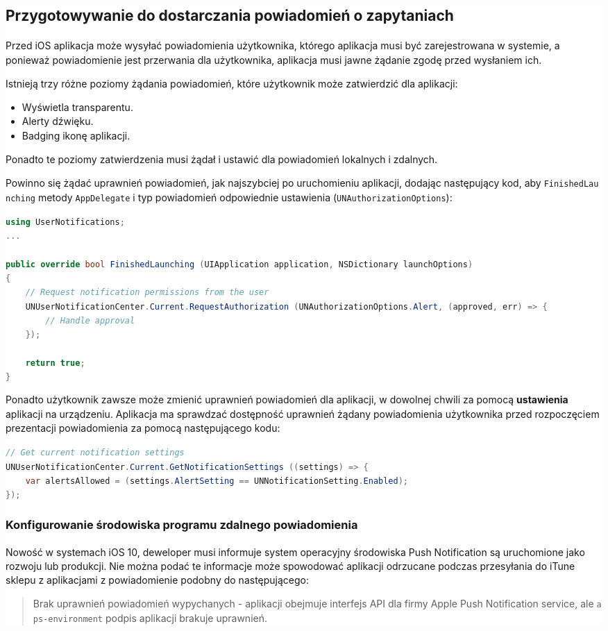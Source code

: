 ## <a name="preparing-for-notification-delivery"></a>Przygotowywanie do dostarczania powiadomień o zapytaniach

Przed iOS aplikacja może wysyłać powiadomienia użytkownika, którego aplikacja musi być zarejestrowana w systemie, a ponieważ powiadomienie jest przerwania dla użytkownika, aplikacja musi jawne żądanie zgodę przed wysłaniem ich.

Istnieją trzy różne poziomy żądania powiadomień, które użytkownik może zatwierdzić dla aplikacji:

- Wyświetla transparentu.
- Alerty dźwięku.
- Badging ikonę aplikacji.

Ponadto te poziomy zatwierdzenia musi żądał i ustawić dla powiadomień lokalnych i zdalnych.

Powinno się żądać uprawnień powiadomień, jak najszybciej po uruchomieniu aplikacji, dodając następujący kod, aby `FinishedLaunching` metody `AppDelegate` i typ powiadomień odpowiednie ustawienia (`UNAuthorizationOptions`):

```csharp
using UserNotifications;
...

public override bool FinishedLaunching (UIApplication application, NSDictionary launchOptions)
{
    // Request notification permissions from the user
    UNUserNotificationCenter.Current.RequestAuthorization (UNAuthorizationOptions.Alert, (approved, err) => {
        // Handle approval
    });

    return true;
}
```

Ponadto użytkownik zawsze może zmienić uprawnień powiadomień dla aplikacji, w dowolnej chwili za pomocą **ustawienia** aplikacji na urządzeniu. Aplikacja ma sprawdzać dostępność uprawnień żądany powiadomienia użytkownika przed rozpoczęciem prezentacji powiadomienia za pomocą następującego kodu:

```csharp
// Get current notification settings
UNUserNotificationCenter.Current.GetNotificationSettings ((settings) => {
    var alertsAllowed = (settings.AlertSetting == UNNotificationSetting.Enabled);
}); 
``` 

### <a name="configuring-the-remote-notifications-environment"></a>Konfigurowanie środowiska programu zdalnego powiadomienia

Nowość w systemach iOS 10, deweloper musi informuje system operacyjny środowiska Push Notification są uruchomione jako rozwoju lub produkcji. Nie można podać te informacje może spowodować aplikacji odrzucane podczas przesyłania do iTune sklepu z aplikacjami z powiadomienie podobny do następującego:

> Brak uprawnień powiadomień wypychanych - aplikacji obejmuje interfejs API dla firmy Apple Push Notification service, ale `aps-environment` podpis aplikacji brakuje uprawnień.
